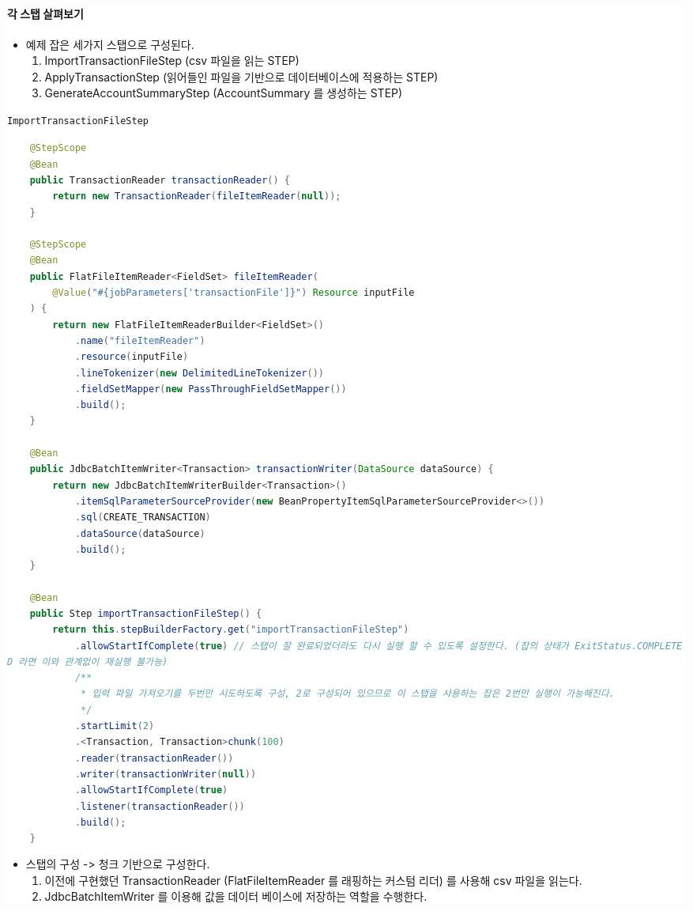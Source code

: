 #### 각 스탭 살펴보기
- 예제 잡은 세가지 스탭으로 구성된다.
  1. ImportTransactionFileStep (csv 파일을 읽는 STEP)
  2. ApplyTransactionStep (읽어들인 파일을 기반으로 데이터베이스에 적용하는 STEP)
  3. GenerateAccountSummaryStep (AccountSummary 를 생성하는 STEP)

`ImportTransactionFileStep`

```java
    @StepScope
    @Bean
    public TransactionReader transactionReader() {
        return new TransactionReader(fileItemReader(null));
    }

    @StepScope
    @Bean
    public FlatFileItemReader<FieldSet> fileItemReader(
        @Value("#{jobParameters['transactionFile']}") Resource inputFile
    ) {
        return new FlatFileItemReaderBuilder<FieldSet>()
            .name("fileItemReader")
            .resource(inputFile)
            .lineTokenizer(new DelimitedLineTokenizer())
            .fieldSetMapper(new PassThroughFieldSetMapper())
            .build();
    }

    @Bean
    public JdbcBatchItemWriter<Transaction> transactionWriter(DataSource dataSource) {
        return new JdbcBatchItemWriterBuilder<Transaction>()
            .itemSqlParameterSourceProvider(new BeanPropertyItemSqlParameterSourceProvider<>())
            .sql(CREATE_TRANSACTION)
            .dataSource(dataSource)
            .build();
    }

    @Bean
    public Step importTransactionFileStep() {
        return this.stepBuilderFactory.get("importTransactionFileStep")
            .allowStartIfComplete(true) // 스탭이 잘 완료되었더라도 다시 실행 할 수 있도록 설정한다. (잡의 상태가 ExitStatus.COMPLETED 라면 이와 관계없이 재실행 불가능)
            /**
             * 입력 파일 가져오기를 두번만 시도하도록 구성, 2로 구성되어 있으므로 이 스탭을 사용하는 잡은 2번만 실행이 가능해진다.
             */
            .startLimit(2)
            .<Transaction, Transaction>chunk(100)
            .reader(transactionReader())
            .writer(transactionWriter(null))
            .allowStartIfComplete(true)
            .listener(transactionReader())
            .build();
    }
```
- 스탭의 구성 -> 청크 기반으로 구성한다. 
  1. 이전에 구현했던 TransactionReader (FlatFileItemReader 를 래핑하는 커스텀 리더) 를 사용해 csv 파일을 읽는다.
  2. JdbcBatchItemWriter 를 이용해 값을 데이터 베이스에 저장하는 역할을 수행한다.
